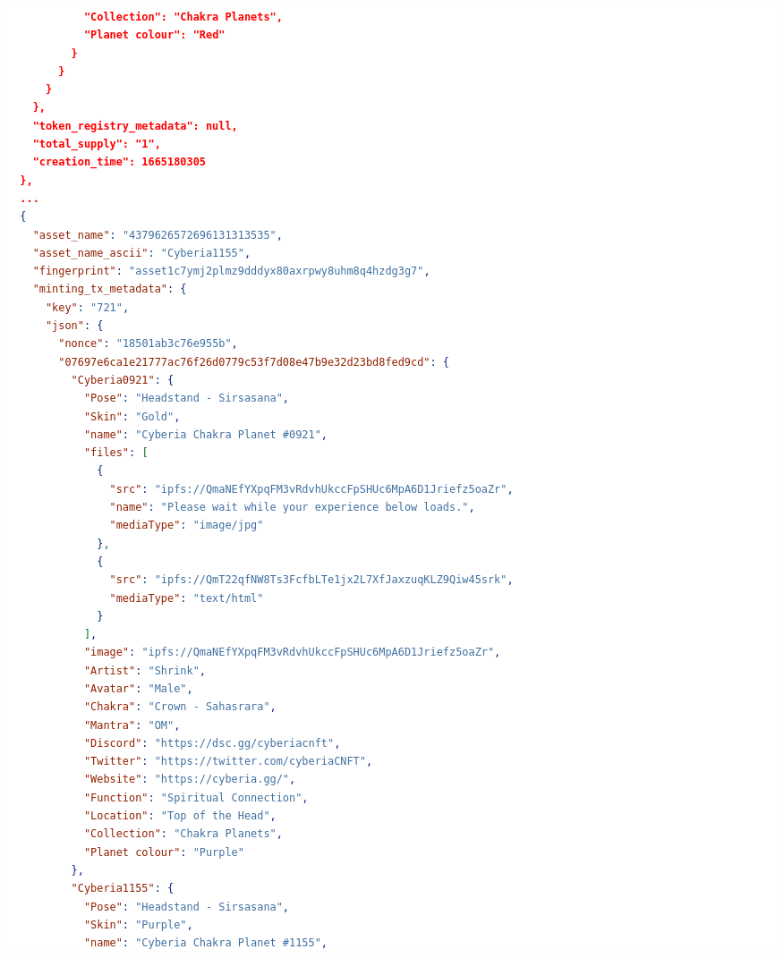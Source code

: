 ```json
            "Collection": "Chakra Planets",
            "Planet colour": "Red"
          }
        }
      }
    },
    "token_registry_metadata": null,
    "total_supply": "1",
    "creation_time": 1665180305
  },
  ...
  {
    "asset_name": "4379626572696131313535",
    "asset_name_ascii": "Cyberia1155",
    "fingerprint": "asset1c7ymj2plmz9dddyx80axrpwy8uhm8q4hzdg3g7",
    "minting_tx_metadata": {
      "key": "721",
      "json": {
        "nonce": "18501ab3c76e955b",
        "07697e6ca1e21777ac76f26d0779c53f7d08e47b9e32d23bd8fed9cd": {
          "Cyberia0921": {
            "Pose": "Headstand - Sirsasana",
            "Skin": "Gold",
            "name": "Cyberia Chakra Planet #0921",
            "files": [
              {
                "src": "ipfs://QmaNEfYXpqFM3vRdvhUkccFpSHUc6MpA6D1Jriefz5oaZr",
                "name": "Please wait while your experience below loads.",
                "mediaType": "image/jpg"
              },
              {
                "src": "ipfs://QmT22qfNW8Ts3FcfbLTe1jx2L7XfJaxzuqKLZ9Qiw45srk",
                "mediaType": "text/html"
              }
            ],
            "image": "ipfs://QmaNEfYXpqFM3vRdvhUkccFpSHUc6MpA6D1Jriefz5oaZr",
            "Artist": "Shrink",
            "Avatar": "Male",
            "Chakra": "Crown - Sahasrara",
            "Mantra": "OM",
            "Discord": "https://dsc.gg/cyberiacnft",
            "Twitter": "https://twitter.com/cyberiaCNFT",
            "Website": "https://cyberia.gg/",
            "Function": "Spiritual Connection",
            "Location": "Top of the Head",
            "Collection": "Chakra Planets",
            "Planet colour": "Purple"
          },
          "Cyberia1155": {
            "Pose": "Headstand - Sirsasana",
            "Skin": "Purple",
            "name": "Cyberia Chakra Planet #1155",
